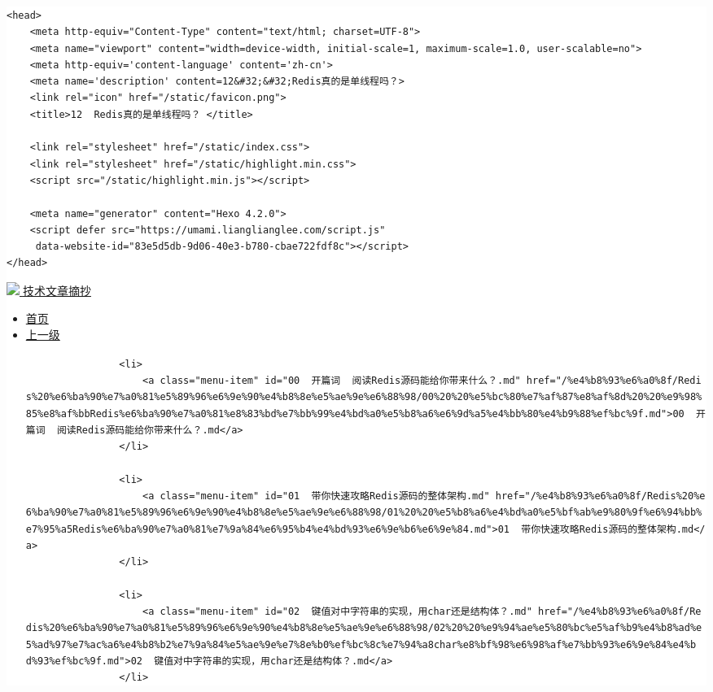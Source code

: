 <!DOCTYPE html>
<html xmlns="http://www.w3.org/1999/xhtml">

<head>

    <head>
        <meta http-equiv="Content-Type" content="text/html; charset=UTF-8">
        <meta name="viewport" content="width=device-width, initial-scale=1, maximum-scale=1.0, user-scalable=no">
        <meta http-equiv='content-language' content='zh-cn'>
        <meta name='description' content=12&#32;&#32;Redis真的是单线程吗？>
        <link rel="icon" href="/static/favicon.png">
        <title>12  Redis真的是单线程吗？ </title>
        
        <link rel="stylesheet" href="/static/index.css">
        <link rel="stylesheet" href="/static/highlight.min.css">
        <script src="/static/highlight.min.js"></script>
        
        <meta name="generator" content="Hexo 4.2.0">
        <script defer src="https://umami.lianglianglee.com/script.js"
         data-website-id="83e5d5db-9d06-40e3-b780-cbae722fdf8c"></script>
    </head>

<body>
    <div class="book-container">
        <div class="book-sidebar">
            <div class="book-brand">
                <a href="/">
                    <img src="/static/favicon.png">
                    <span>技术文章摘抄</span>
                </a>
            </div>
            <div class="book-menu uncollapsible">
                <ul class="uncollapsible">
                    <li><a href="/" class="current-tab">首页</a></li>
                    <li><a href="../">上一级</a></li>
                </ul>
                <ul class="uncollapsible">
                    
                    <li>
                        <a class="menu-item" id="00  开篇词  阅读Redis源码能给你带来什么？.md" href="/%e4%b8%93%e6%a0%8f/Redis%20%e6%ba%90%e7%a0%81%e5%89%96%e6%9e%90%e4%b8%8e%e5%ae%9e%e6%88%98/00%20%20%e5%bc%80%e7%af%87%e8%af%8d%20%20%e9%98%85%e8%af%bbRedis%e6%ba%90%e7%a0%81%e8%83%bd%e7%bb%99%e4%bd%a0%e5%b8%a6%e6%9d%a5%e4%bb%80%e4%b9%88%ef%bc%9f.md">00  开篇词  阅读Redis源码能给你带来什么？.md</a>
                    </li>
                    
                    <li>
                        <a class="menu-item" id="01  带你快速攻略Redis源码的整体架构.md" href="/%e4%b8%93%e6%a0%8f/Redis%20%e6%ba%90%e7%a0%81%e5%89%96%e6%9e%90%e4%b8%8e%e5%ae%9e%e6%88%98/01%20%20%e5%b8%a6%e4%bd%a0%e5%bf%ab%e9%80%9f%e6%94%bb%e7%95%a5Redis%e6%ba%90%e7%a0%81%e7%9a%84%e6%95%b4%e4%bd%93%e6%9e%b6%e6%9e%84.md">01  带你快速攻略Redis源码的整体架构.md</a>
                    </li>
                    
                    <li>
                        <a class="menu-item" id="02  键值对中字符串的实现，用char还是结构体？.md" href="/%e4%b8%93%e6%a0%8f/Redis%20%e6%ba%90%e7%a0%81%e5%89%96%e6%9e%90%e4%b8%8e%e5%ae%9e%e6%88%98/02%20%20%e9%94%ae%e5%80%bc%e5%af%b9%e4%b8%ad%e5%ad%97%e7%ac%a6%e4%b8%b2%e7%9a%84%e5%ae%9e%e7%8e%b0%ef%bc%8c%e7%94%a8char%e8%bf%98%e6%98%af%e7%bb%93%e6%9e%84%e4%bd%93%ef%bc%9f.md">02  键值对中字符串的实现，用char还是结构体？.md</a>
                    </li>
                    